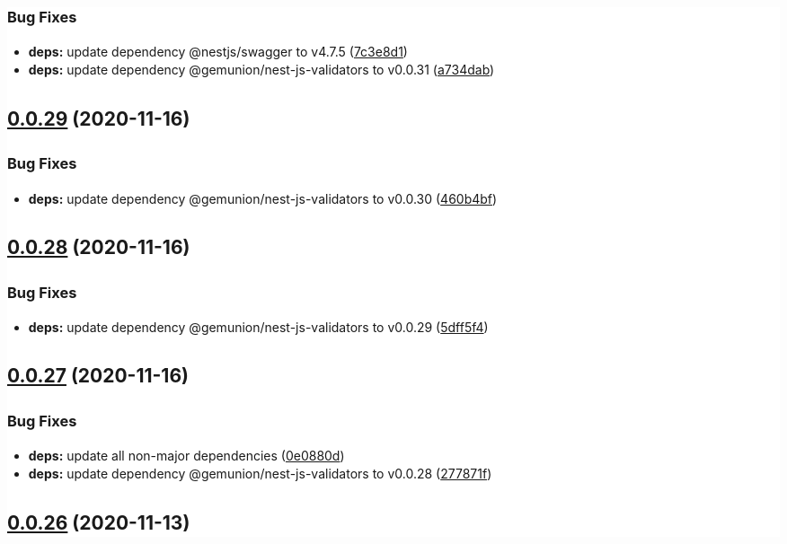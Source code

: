 
### Bug Fixes

* **deps:** update dependency @nestjs/swagger to v4.7.5 ([7c3e8d1](https://github.com/memoryos/misc/commit/7c3e8d1e52439d0a7baa8ffe6a0e1fc667950306))
* **deps:** update dependency @gemunion/nest-js-validators to v0.0.31 ([a734dab](https://github.com/memoryos/misc/commit/a734dabfdf3b10faed47331327d5eae6d496f106))





## [0.0.29](https://github.com/memoryos/misc/compare/@gemunion/collection@0.0.28...@gemunion/collection@0.0.29) (2020-11-16)


### Bug Fixes

* **deps:** update dependency @gemunion/nest-js-validators to v0.0.30 ([460b4bf](https://github.com/memoryos/misc/commit/460b4bfd6b24f601fc5a100e1580b9beb2ff56e0))





## [0.0.28](https://github.com/memoryos/misc/compare/@gemunion/collection@0.0.27...@gemunion/collection@0.0.28) (2020-11-16)


### Bug Fixes

* **deps:** update dependency @gemunion/nest-js-validators to v0.0.29 ([5dff5f4](https://github.com/memoryos/misc/commit/5dff5f47829153b233cda8e20810bf92318e53c9))





## [0.0.27](https://github.com/memoryos/misc/compare/@gemunion/collection@0.0.26...@gemunion/collection@0.0.27) (2020-11-16)


### Bug Fixes

* **deps:** update all non-major dependencies ([0e0880d](https://github.com/memoryos/misc/commit/0e0880d0401a131a2804d208a477cad548974fad))
* **deps:** update dependency @gemunion/nest-js-validators to v0.0.28 ([277871f](https://github.com/memoryos/misc/commit/277871f54aba1b0f75138b2090659428cce0f199))





## [0.0.26](https://github.com/memoryos/misc/compare/@gemunion/collection@0.0.25...@gemunion/collection@0.0.26) (2020-11-13)
